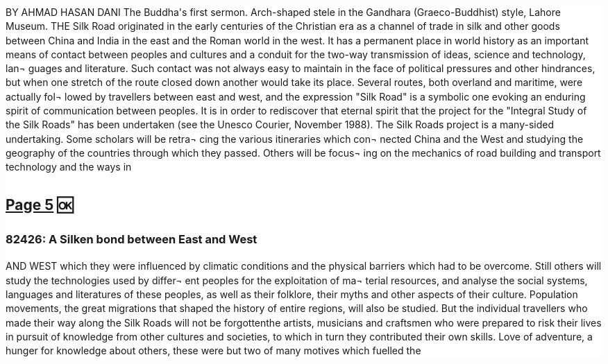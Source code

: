 BY AHMAD HASAN DANI
The Buddha's first sermon. Arch-shaped stele in the Gandhara (Graeco-Buddhist) style, Lahore Museum.
THE Silk Road originated in the
early centuries of the Christian
era as a channel of trade in silk
and other goods between China and
India in the east and the Roman world
in the west. It has a permanent place in
world history as an important means of
contact between peoples and cultures and
a conduit for the two-way transmission
of ideas, science and technology, lan¬
guages and literature.
Such contact was not always easy to
maintain in the face of political pressures
and other hindrances, but when one
stretch of the route closed down another
would take its place. Several routes, both
overland and maritime, were actually fol¬
lowed by travellers between east and
west, and the expression "Silk Road" is
a symbolic one evoking an enduring spirit
of communication between peoples. It is
in order to rediscover that eternal spirit
that the project for the "Integral Study
of the Silk Roads" has been undertaken
(see the Unesco Courier, November 1988).
The Silk Roads project is a many-sided
undertaking. Some scholars will be retra¬
cing the various itineraries which con¬
nected China and the West and studying
the geography of the countries through
which they passed. Others will be focus¬
ing on the mechanics of road building and
transport technology and the ways in
## [Page 5](https://demo.humlab.umu.se/courier/184070engo.pdf#page=5) 🆗
### 82426: A Silken bond between East and West
AND WEST
which they were influenced by climatic
conditions and the physical barriers
which had to be overcome. Still others
will study the technologies used by differ¬
ent peoples for the exploitation of ma¬
terial resources, and analyse the social
systems, languages and literatures of these
peoples, as well as their folklore, their
myths and other aspects of their culture.
Population movements, the great
migrations that shaped the history of
entire regions, will also be studied. But
the individual travellers who made their
way along the Silk Roads will not be
forgottenthe artists, musicians and
craftsmen who were prepared to risk
their lives in pursuit of knowledge from
other cultures and societies, to which in
turn they contributed their own skills.
Love of adventure, a hunger for
knowledge about others, these were but
two of many motives which fuelled the